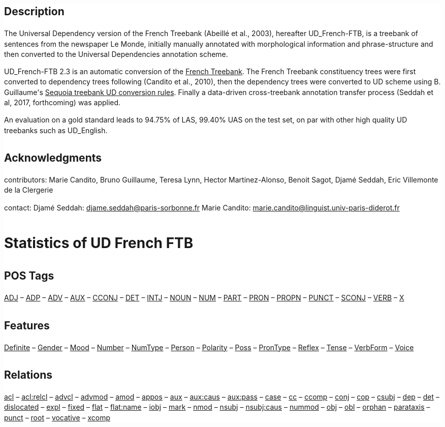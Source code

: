 ## Description
The Universal Dependency version of the French Treebank (Abeillé et al., 2003), hereafter UD_French-FTB, is a treebank of sentences from the newspaper Le Monde, initially manually annotated with morphological information and phrase-structure and then converted to the Universal Dependencies annotation scheme.


UD_French-FTB 2.3 is an automatic conversion of the [French Treebank](http://ftb.linguist.univ-paris-diderot.fr/index.php?langue=en).
The French Treebank constituency trees were first converted to dependency trees following (Candito et al., 2010), then the dependency trees were converted to UD scheme using B. Guillaume's [Sequoia treebank UD conversion rules](https://gitlab.inria.fr/grew/SSQ_UD). Finally a data-driven cross-treebank annotation transfer process (Seddah et al, 2017, forthcoming) was applied.



An evaluation on a gold standard leads to 94.75% of LAS, 99.40% UAS on the test set, on par with other high quality UD treebanks such as UD_English.


## Acknowledgments

contributors:
Marie Candito, Bruno Guillaume, Teresa Lynn, Hector Martinez-Alonso, Benoit Sagot, Djamé Seddah, Eric Villemonte de la Clergerie

contact:
Djamé Seddah: djame.seddah@paris-sorbonne.fr
Marie Candito: marie.candito@linguist.univ-paris-diderot.fr


# Statistics of UD French FTB

## POS Tags

[ADJ](fr_ftb-pos-ADJ.html) – [ADP](fr_ftb-pos-ADP.html) – [ADV](fr_ftb-pos-ADV.html) – [AUX](fr_ftb-pos-AUX.html) – [CCONJ](fr_ftb-pos-CCONJ.html) – [DET](fr_ftb-pos-DET.html) – [INTJ](fr_ftb-pos-INTJ.html) – [NOUN](fr_ftb-pos-NOUN.html) – [NUM](fr_ftb-pos-NUM.html) – [PART](fr_ftb-pos-PART.html) – [PRON](fr_ftb-pos-PRON.html) – [PROPN](fr_ftb-pos-PROPN.html) – [PUNCT](fr_ftb-pos-PUNCT.html) – [SCONJ](fr_ftb-pos-SCONJ.html) – [VERB](fr_ftb-pos-VERB.html) – [X](fr_ftb-pos-X.html)

## Features

[Definite](fr_ftb-feat-Definite.html) – [Gender](fr_ftb-feat-Gender.html) – [Mood](fr_ftb-feat-Mood.html) – [Number](fr_ftb-feat-Number.html) – [NumType](fr_ftb-feat-NumType.html) – [Person](fr_ftb-feat-Person.html) – [Polarity](fr_ftb-feat-Polarity.html) – [Poss](fr_ftb-feat-Poss.html) – [PronType](fr_ftb-feat-PronType.html) – [Reflex](fr_ftb-feat-Reflex.html) – [Tense](fr_ftb-feat-Tense.html) – [VerbForm](fr_ftb-feat-VerbForm.html) – [Voice](fr_ftb-feat-Voice.html)

## Relations

[acl](fr_ftb-dep-acl.html) – [acl:relcl](fr_ftb-dep-acl-relcl.html) – [advcl](fr_ftb-dep-advcl.html) – [advmod](fr_ftb-dep-advmod.html) – [amod](fr_ftb-dep-amod.html) – [appos](fr_ftb-dep-appos.html) – [aux](fr_ftb-dep-aux.html) – [aux:caus](fr_ftb-dep-aux-caus.html) – [aux:pass](fr_ftb-dep-aux-pass.html) – [case](fr_ftb-dep-case.html) – [cc](fr_ftb-dep-cc.html) – [ccomp](fr_ftb-dep-ccomp.html) – [conj](fr_ftb-dep-conj.html) – [cop](fr_ftb-dep-cop.html) – [csubj](fr_ftb-dep-csubj.html) – [dep](fr_ftb-dep-dep.html) – [det](fr_ftb-dep-det.html) – [dislocated](fr_ftb-dep-dislocated.html) – [expl](fr_ftb-dep-expl.html) – [fixed](fr_ftb-dep-fixed.html) – [flat](fr_ftb-dep-flat.html) – [flat:name](fr_ftb-dep-flat-name.html) – [iobj](fr_ftb-dep-iobj.html) – [mark](fr_ftb-dep-mark.html) – [nmod](fr_ftb-dep-nmod.html) – [nsubj](fr_ftb-dep-nsubj.html) – [nsubj:caus](fr_ftb-dep-nsubj-caus.html) – [nummod](fr_ftb-dep-nummod.html) – [obj](fr_ftb-dep-obj.html) – [obl](fr_ftb-dep-obl.html) – [orphan](fr_ftb-dep-orphan.html) – [parataxis](fr_ftb-dep-parataxis.html) – [punct](fr_ftb-dep-punct.html) – [root](fr_ftb-dep-root.html) – [vocative](fr_ftb-dep-vocative.html) – [xcomp](fr_ftb-dep-xcomp.html)
